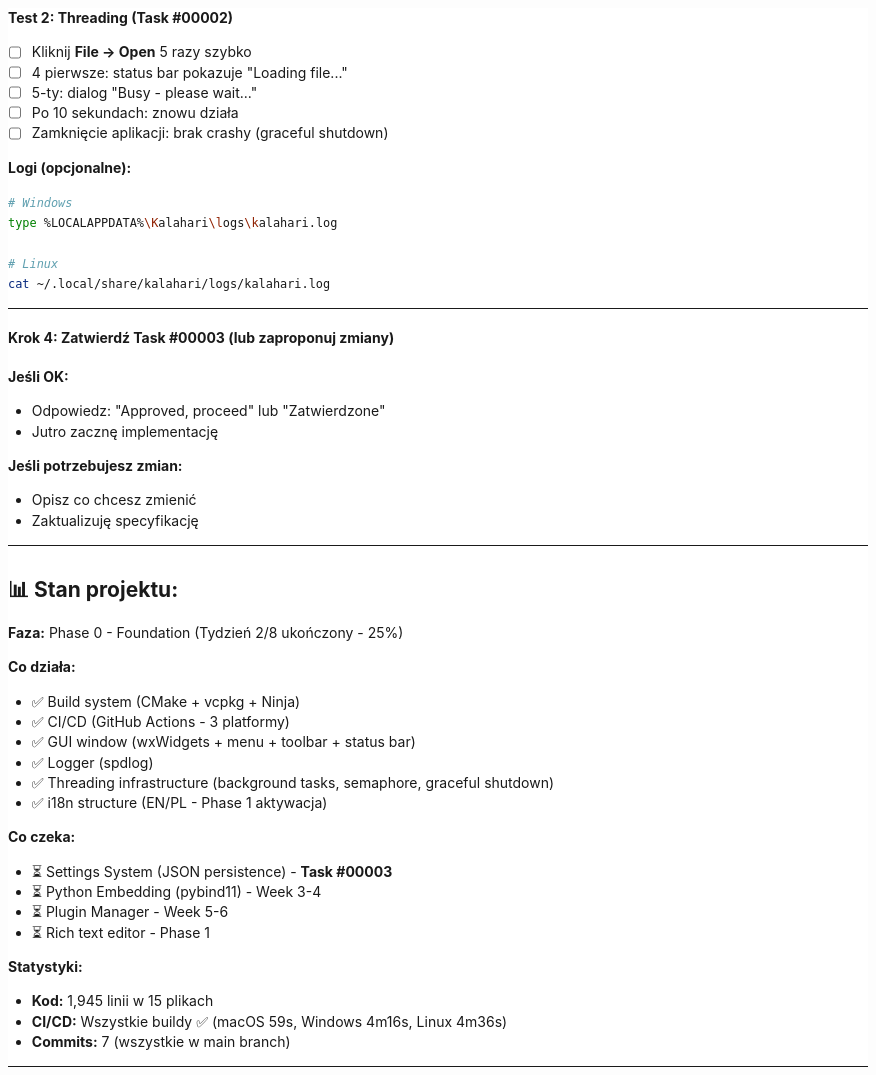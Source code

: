 **Test 2: Threading (Task #00002)**
- [ ] Kliknij **File → Open** 5 razy szybko
- [ ] 4 pierwsze: status bar pokazuje "Loading file..."
- [ ] 5-ty: dialog "Busy - please wait..."
- [ ] Po 10 sekundach: znowu działa
- [ ] Zamknięcie aplikacji: brak crashy (graceful shutdown)

**Logi (opcjonalne):**
```bash
# Windows
type %LOCALAPPDATA%\Kalahari\logs\kalahari.log

# Linux
cat ~/.local/share/kalahari/logs/kalahari.log
```

---

#### Krok 4: Zatwierdź Task #00003 (lub zaproponuj zmiany)

**Jeśli OK:**
- Odpowiedz: "Approved, proceed" lub "Zatwierdzone"
- Jutro zacznę implementację

**Jeśli potrzebujesz zmian:**
- Opisz co chcesz zmienić
- Zaktualizuję specyfikację

---

## 📊 Stan projektu:

**Faza:** Phase 0 - Foundation (Tydzień 2/8 ukończony - 25%)

**Co działa:**
- ✅ Build system (CMake + vcpkg + Ninja)
- ✅ CI/CD (GitHub Actions - 3 platformy)
- ✅ GUI window (wxWidgets + menu + toolbar + status bar)
- ✅ Logger (spdlog)
- ✅ Threading infrastructure (background tasks, semaphore, graceful shutdown)
- ✅ i18n structure (EN/PL - Phase 1 aktywacja)

**Co czeka:**
- ⏳ Settings System (JSON persistence) - **Task #00003**
- ⏳ Python Embedding (pybind11) - Week 3-4
- ⏳ Plugin Manager - Week 5-6
- ⏳ Rich text editor - Phase 1

**Statystyki:**
- **Kod:** 1,945 linii w 15 plikach
- **CI/CD:** Wszystkie buildy ✅ (macOS 59s, Windows 4m16s, Linux 4m36s)
- **Commits:** 7 (wszystkie w main branch)

---
